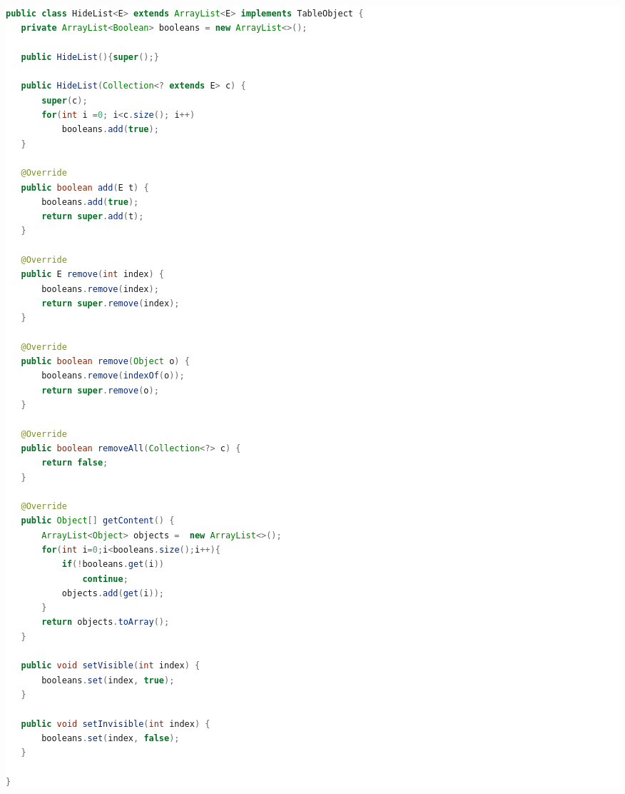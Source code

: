  ```java
public class HideList<E> extends ArrayList<E> implements TableObject {
    private ArrayList<Boolean> booleans = new ArrayList<>();

    public HideList(){super();}

    public HideList(Collection<? extends E> c) {
        super(c);
        for(int i =0; i<c.size(); i++)
            booleans.add(true);
    }

    @Override
    public boolean add(E t) {
        booleans.add(true);
        return super.add(t);
    }

    @Override
    public E remove(int index) {
        booleans.remove(index);
        return super.remove(index);
    }

    @Override
    public boolean remove(Object o) {
        booleans.remove(indexOf(o));
        return super.remove(o);
    }

    @Override
    public boolean removeAll(Collection<?> c) {
        return false;
    }

    @Override
    public Object[] getContent() {
        ArrayList<Object> objects =  new ArrayList<>();
        for(int i=0;i<booleans.size();i++){
            if(!booleans.get(i))
                continue;
            objects.add(get(i));
        }
        return objects.toArray();
    }

    public void setVisible(int index) {
        booleans.set(index, true);
    }

    public void setInvisible(int index) {
        booleans.set(index, false);
    }

}
 ```
